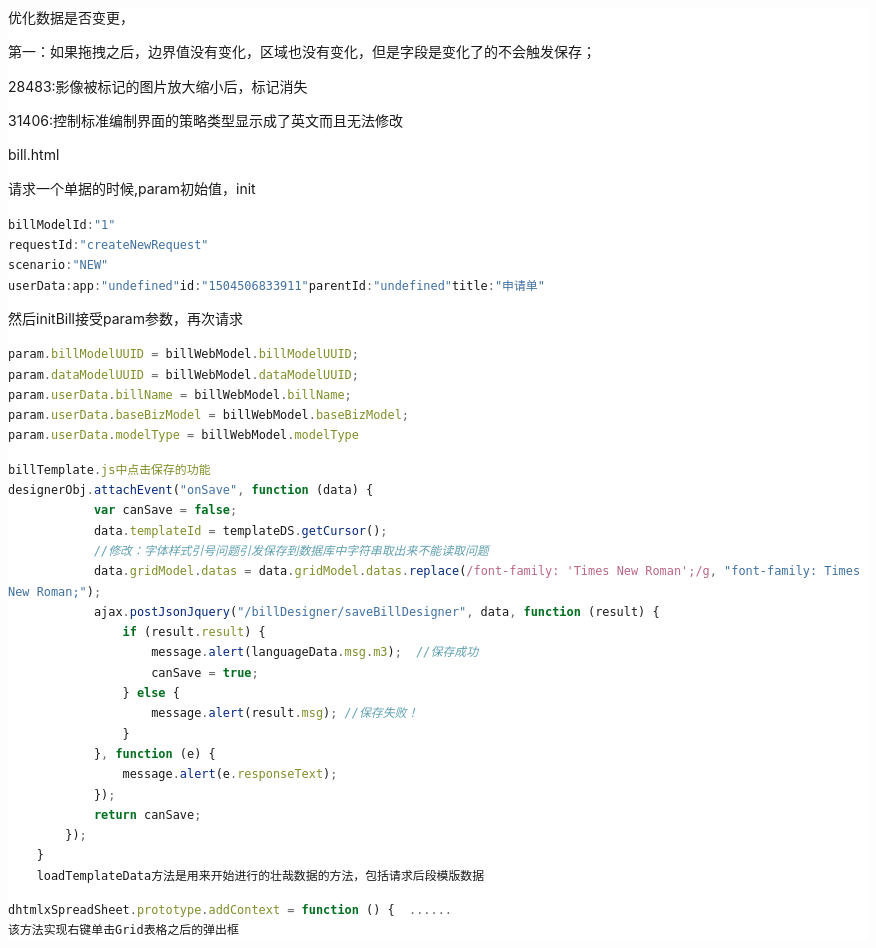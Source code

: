 

优化数据是否变更，

第一：如果拖拽之后，边界值没有变化，区域也没有变化，但是字段是变化了的不会触发保存；

28483:影像被标记的图片放大缩小后，标记消失

31406:控制标准编制界面的策略类型显示成了英文而且无法修改



bill.html

请求一个单据的时候,param初始值，init

```javascript
billModelId:"1"
requestId:"createNewRequest"
scenario:"NEW"
userData:app:"undefined"id:"1504506833911"parentId:"undefined"title:"申请单"
```

然后initBill接受param参数，再次请求

```javascript
param.billModelUUID = billWebModel.billModelUUID;
param.dataModelUUID = billWebModel.dataModelUUID;
param.userData.billName = billWebModel.billName;
param.userData.baseBizModel = billWebModel.baseBizModel;
param.userData.modelType = billWebModel.modelType
```

```javascript
billTemplate.js中点击保存的功能
designerObj.attachEvent("onSave", function (data) {
            var canSave = false;
            data.templateId = templateDS.getCursor();
            //修改：字体样式引号问题引发保存到数据库中字符串取出来不能读取问题
            data.gridModel.datas = data.gridModel.datas.replace(/font-family: 'Times New Roman';/g, "font-family: Times New Roman;");
            ajax.postJsonJquery("/billDesigner/saveBillDesigner", data, function (result) {
                if (result.result) {
                    message.alert(languageData.msg.m3);  //保存成功
                    canSave = true;
                } else {
                    message.alert(result.msg); //保存失败！
                }
            }, function (e) {
                message.alert(e.responseText);
            });
            return canSave;
        });
    }
    loadTemplateData方法是用来开始进行的壮哉数据的方法，包括请求后段模版数据
```

```javascript
dhtmlxSpreadSheet.prototype.addContext = function () {  ......
该方法实现右键单击Grid表格之后的弹出框
```
